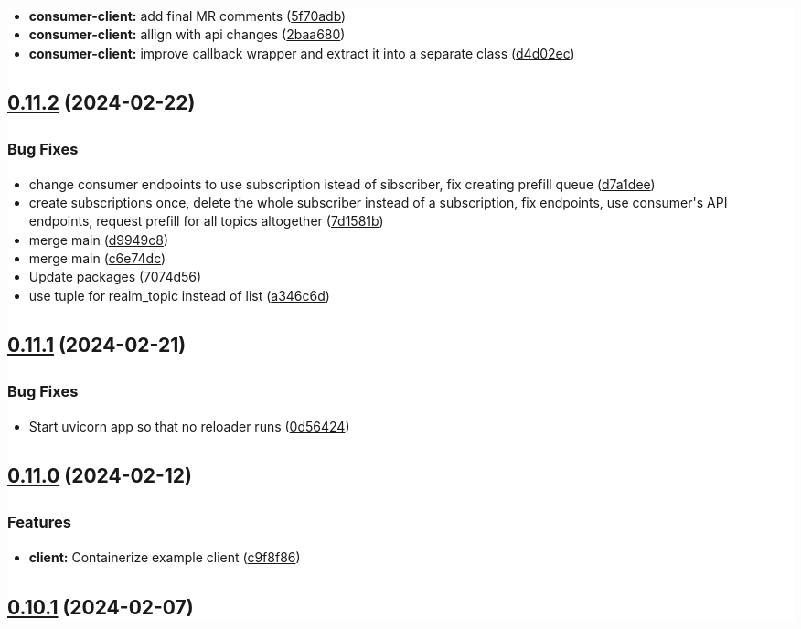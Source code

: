 * **consumer-client:** add final MR comments ([5f70adb](https://git.knut.univention.de/univention/customers/dataport/upx/provisioning/commit/5f70adbc531b3f456d69608879bb67a9584bc8c7))
* **consumer-client:** allign with api changes ([2baa680](https://git.knut.univention.de/univention/customers/dataport/upx/provisioning/commit/2baa680e0550d7874349f3acf8c3da3b6237bd3a))
* **consumer-client:** improve callback wrapper and extract it into a separate class ([d4d02ec](https://git.knut.univention.de/univention/customers/dataport/upx/provisioning/commit/d4d02ecab5776612743803b47eb4a5d9f4394472))

## [0.11.2](https://git.knut.univention.de/univention/customers/dataport/upx/provisioning/compare/v0.11.1...v0.11.2) (2024-02-22)


### Bug Fixes

* change consumer endpoints to use subscription istead of sibscriber, fix creating prefill queue ([d7a1dee](https://git.knut.univention.de/univention/customers/dataport/upx/provisioning/commit/d7a1deeffcfa7283685ac540f4afd277c236769a))
* create subscriptions once, delete the whole subscriber instead of a subscription, fix endpoints, use consumer's API endpoints, request prefill for all topics altogether ([7d1581b](https://git.knut.univention.de/univention/customers/dataport/upx/provisioning/commit/7d1581bf9e6a606492c5b2b1ee6932f9228481f2))
* merge main ([d9949c8](https://git.knut.univention.de/univention/customers/dataport/upx/provisioning/commit/d9949c8e01cca125e17d3d3ea6c4c0ab9acb8f0b))
* merge main ([c6e74dc](https://git.knut.univention.de/univention/customers/dataport/upx/provisioning/commit/c6e74dcc625810b1eeb02c582a738202c00734f2))
* Update packages ([7074d56](https://git.knut.univention.de/univention/customers/dataport/upx/provisioning/commit/7074d56547d0e00b89c2ee0acac2962831b56601))
* use tuple for realm_topic instead of list ([a346c6d](https://git.knut.univention.de/univention/customers/dataport/upx/provisioning/commit/a346c6dd0ea7670700180e7e69fdf3689e5b7dfa))

## [0.11.1](https://git.knut.univention.de/univention/customers/dataport/upx/provisioning/compare/v0.11.0...v0.11.1) (2024-02-21)


### Bug Fixes

* Start uvicorn app so that no reloader runs ([0d56424](https://git.knut.univention.de/univention/customers/dataport/upx/provisioning/commit/0d5642423046c82ed04ad33756f14dea31a57f96))

## [0.11.0](https://git.knut.univention.de/univention/customers/dataport/upx/provisioning/compare/v0.10.1...v0.11.0) (2024-02-12)


### Features

* **client:** Containerize example client ([c9f8f86](https://git.knut.univention.de/univention/customers/dataport/upx/provisioning/commit/c9f8f86acd663741e9807485fe45390aa253d503))

## [0.10.1](https://git.knut.univention.de/univention/customers/dataport/upx/provisioning/compare/v0.10.0...v0.10.1) (2024-02-07)
